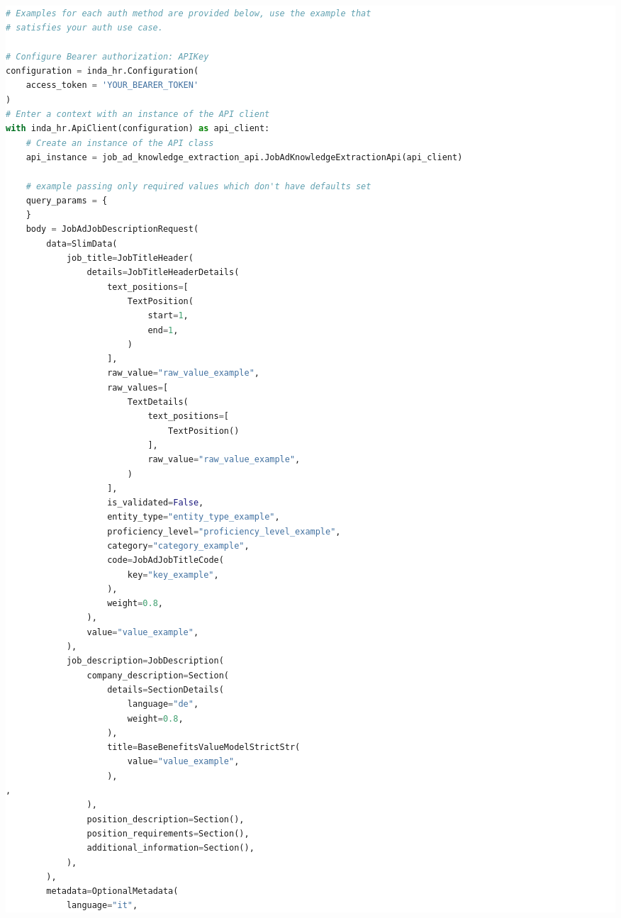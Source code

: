 ```python
# Examples for each auth method are provided below, use the example that
# satisfies your auth use case.

# Configure Bearer authorization: APIKey
configuration = inda_hr.Configuration(
    access_token = 'YOUR_BEARER_TOKEN'
)
# Enter a context with an instance of the API client
with inda_hr.ApiClient(configuration) as api_client:
    # Create an instance of the API class
    api_instance = job_ad_knowledge_extraction_api.JobAdKnowledgeExtractionApi(api_client)

    # example passing only required values which don't have defaults set
    query_params = {
    }
    body = JobAdJobDescriptionRequest(
        data=SlimData(
            job_title=JobTitleHeader(
                details=JobTitleHeaderDetails(
                    text_positions=[
                        TextPosition(
                            start=1,
                            end=1,
                        )
                    ],
                    raw_value="raw_value_example",
                    raw_values=[
                        TextDetails(
                            text_positions=[
                                TextPosition()
                            ],
                            raw_value="raw_value_example",
                        )
                    ],
                    is_validated=False,
                    entity_type="entity_type_example",
                    proficiency_level="proficiency_level_example",
                    category="category_example",
                    code=JobAdJobTitleCode(
                        key="key_example",
                    ),
                    weight=0.8,
                ),
                value="value_example",
            ),
            job_description=JobDescription(
                company_description=Section(
                    details=SectionDetails(
                        language="de",
                        weight=0.8,
                    ),
                    title=BaseBenefitsValueModelStrictStr(
                        value="value_example",
                    ),
,
                ),
                position_description=Section(),
                position_requirements=Section(),
                additional_information=Section(),
            ),
        ),
        metadata=OptionalMetadata(
            language="it",
```